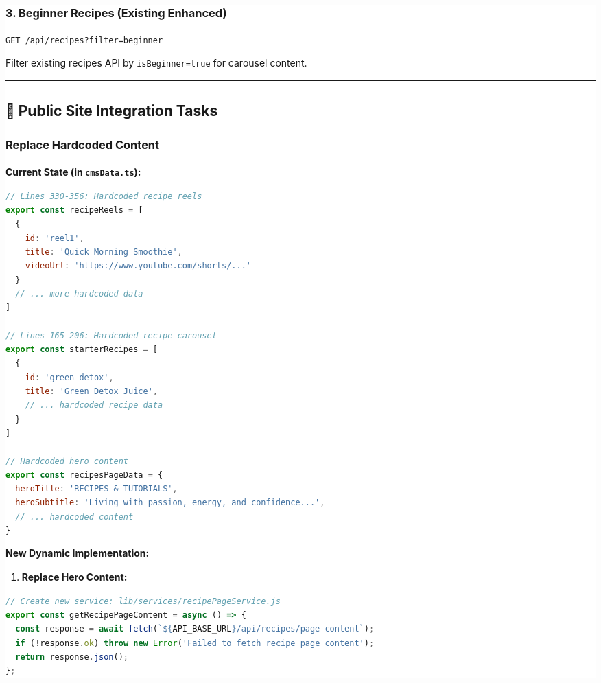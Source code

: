 ### 3. Beginner Recipes (Existing Enhanced)
```
GET /api/recipes?filter=beginner
```
Filter existing recipes API by `isBeginner=true` for carousel content.

---

## 📝 Public Site Integration Tasks

### Replace Hardcoded Content

**Current State (in `cmsData.ts`):**
```javascript
// Lines 330-356: Hardcoded recipe reels
export const recipeReels = [
  {
    id: 'reel1',
    title: 'Quick Morning Smoothie',
    videoUrl: 'https://www.youtube.com/shorts/...'
  }
  // ... more hardcoded data
]

// Lines 165-206: Hardcoded recipe carousel
export const starterRecipes = [
  {
    id: 'green-detox',
    title: 'Green Detox Juice',
    // ... hardcoded recipe data
  }
]

// Hardcoded hero content
export const recipesPageData = {
  heroTitle: 'RECIPES & TUTORIALS',
  heroSubtitle: 'Living with passion, energy, and confidence...',
  // ... hardcoded content
}
```

**New Dynamic Implementation:**

1. **Replace Hero Content:**
```javascript
// Create new service: lib/services/recipePageService.js
export const getRecipePageContent = async () => {
  const response = await fetch(`${API_BASE_URL}/api/recipes/page-content`);
  if (!response.ok) throw new Error('Failed to fetch recipe page content');
  return response.json();
};
```
